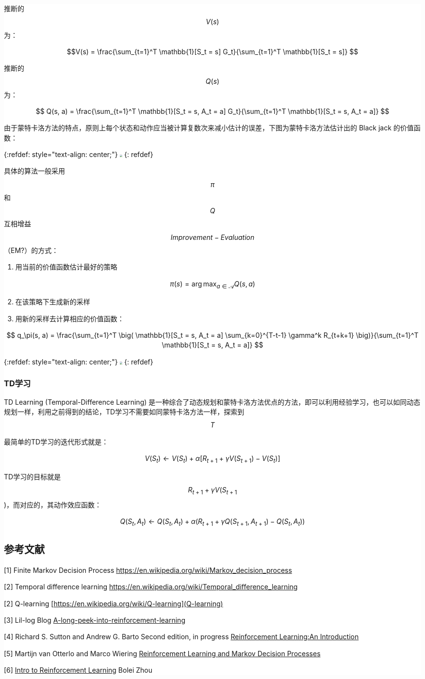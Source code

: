 推断的 $$V(s)$$ 为：

$$V(s) = \frac{\sum_{t=1}^T \mathbb{1}[S_t = s] G_t}{\sum_{t=1}^T \mathbb{1}[S_t = s]}  $$

推断的 $$Q(s)$$ 为：

$$ Q(s, a) = \frac{\sum_{t=1}^T \mathbb{1}[S_t = s, A_t = a] G_t}{\sum_{t=1}^T \mathbb{1}[S_t = s, A_t = a]} $$

由于蒙特卡洛方法的特点，原则上每个状态和动作应当被计算复数次来减小估计的误差，下图为蒙特卡洛方法估计出的 Black jack 的价值函数：

{:refdef: style="text-align: center;"}
<img src="/images/2020-07-03-Markov-Decision-Process-in-Reinforcement-Learning/Screen Shot 2020-06-27 at 1.32.46 AM.png" style="zoom:33%;" />
{: refdef}

具体的算法一般采用 $$\pi$$ 和 $$Q$$ 互相增益 $$Improvement-Evaluation$$ （EM?）的方式：

1. 用当前的价值函数估计最好的策略

$$ \pi(s) = \arg\max_{a \in \mathcal{A}} Q(s, a) $$

2. 在该策略下生成新的采样

3. 用新的采样去计算相应的价值函数：

$$ q_\pi(s, a) = \frac{\sum_{t=1}^T \big( \mathbb{1}[S_t = s, A_t = a] \sum_{k=0}^{T-t-1} \gamma^k R_{t+k+1} \big)}{\sum_{t=1}^T \mathbb{1}[S_t = s, A_t = a]} $$

{:refdef: style="text-align: center;"}
<img src="/images/2020-07-03-Markov-Decision-Process-in-Reinforcement-Learning/Screen Shot 2020-06-27 at 1.44.20 AM.png" style="zoom:33%;" />
{: refdef}

### TD学习

TD Learning (Temporal-Difference Learning) 是一种综合了动态规划和蒙特卡洛方法优点的方法，即可以利用经验学习，也可以如同动态规划一样，利用之前得到的结论，TD学习不需要如同蒙特卡洛方法一样，探索到 $$T$$

最简单的TD学习的迭代形式就是：​

$$ V\left(S_{t}\right) \leftarrow V\left(S_{t}\right)+\alpha\left[R_{t+1}+\gamma V\left(S_{t+1}\right)-V\left(S_{t}\right)\right]  $$

TD学习的目标就是 $$R_{t+1} + \gamma V(S_{t+1}$$)，而对应的，其动作效应函数：

$$ Q(S_t, A_t) \leftarrow Q(S_t, A_t) + \alpha (R_{t+1} + \gamma Q(S_{t+1}, A_{t+1}) - Q(S_t, A_t))   $$

## 参考文献

[1]  Finite Markov Decision Process   https://en.wikipedia.org/wiki/Markov_decision_process

[2] Temporal difference learning https://en.wikipedia.org/wiki/Temporal_difference_learning 

[2] Q-learning [https://en.wikipedia.org/wiki/Q-learning](Q-learning)

[3] Lil-log Blog [A-long-peek-into-reinforcement-learning](a-long-peek-into-reinforcement-learning)

[4] Richard S. Sutton and Andrew G. Barto Second edition, in progress [Reinforcement Learning:An Introduction](http://incompleteideas.net/book/bookdraft2017nov5.pdf) 

[5] Martijn van Otterlo and Marco Wiering [Reinforcement Learning and Markov Decision Processes](https://www.ai.rug.nl/~mwiering/Intro_RLBOOK.pdf)

[6] [Intro to Reinforcement Learning](https://www.youtube.com/watch?v=IkEF4LpH5Ys&list=PLySQw_vQ73PyDY68KF0HdCzcILBoHVTvD)   Bolei Zhou

